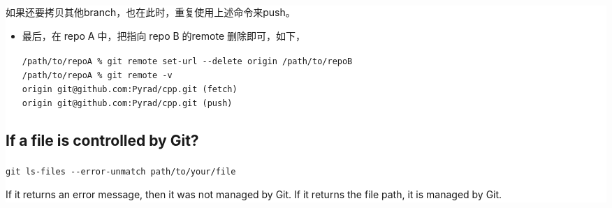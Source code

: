   如果还要拷贝其他branch，也在此时，重复使用上述命令来push。

- 最后，在 repo A 中，把指向 repo B 的remote 删除即可，如下，
  
  ```shell
  /path/to/repoA % git remote set-url --delete origin /path/to/repoB
  /path/to/repoA % git remote -v
  origin git@github.com:Pyrad/cpp.git (fetch)
  origin git@github.com:Pyrad/cpp.git (push)
  ```

## If a file is controlled by Git?

```shell
git ls-files --error-unmatch path/to/your/file
```

If it returns an error message, then it was not managed by Git. If it returns the file path, it is managed by Git.








